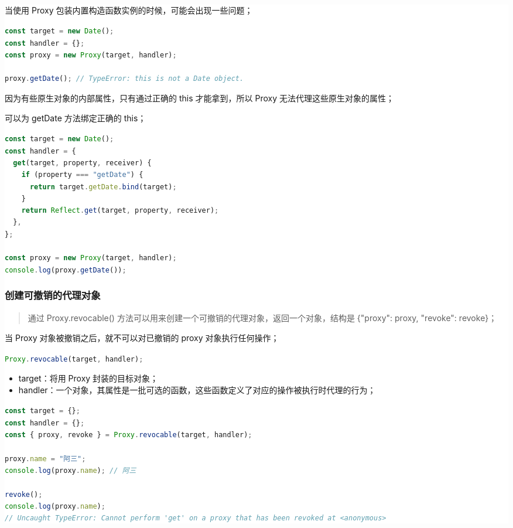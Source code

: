 当使用 Proxy 包装内置构造函数实例的时候，可能会出现一些问题；

```javascript
const target = new Date();
const handler = {};
const proxy = new Proxy(target, handler);

proxy.getDate(); // TypeError: this is not a Date object.
```

因为有些原生对象的内部属性，只有通过正确的 this 才能拿到，所以 Proxy 无法代理这些原生对象的属性；

可以为 getDate 方法绑定正确的 this；

```javascript
const target = new Date();
const handler = {
  get(target, property, receiver) {
    if (property === "getDate") {
      return target.getDate.bind(target);
    }
    return Reflect.get(target, property, receiver);
  },
};

const proxy = new Proxy(target, handler);
console.log(proxy.getDate());
```

### 创建可撤销的代理对象

> 通过 Proxy.revocable() 方法可以用来创建一个可撤销的代理对象，返回一个对象，结构是 {"proxy": proxy, "revoke": revoke}；

当 Proxy 对象被撤销之后，就不可以对已撤销的 proxy 对象执行任何操作；

```javascript
Proxy.revocable(target, handler);
```

- target：将用 Proxy 封装的目标对象；
- handler：一个对象，其属性是一批可选的函数，这些函数定义了对应的操作被执行时代理的行为；

```javascript
const target = {}; 
const handler = {};
const { proxy, revoke } = Proxy.revocable(target, handler);

proxy.name = "阿三";
console.log(proxy.name); // 阿三

revoke();
console.log(proxy.name); 
// Uncaught TypeError: Cannot perform 'get' on a proxy that has been revoked at <anonymous>
```

